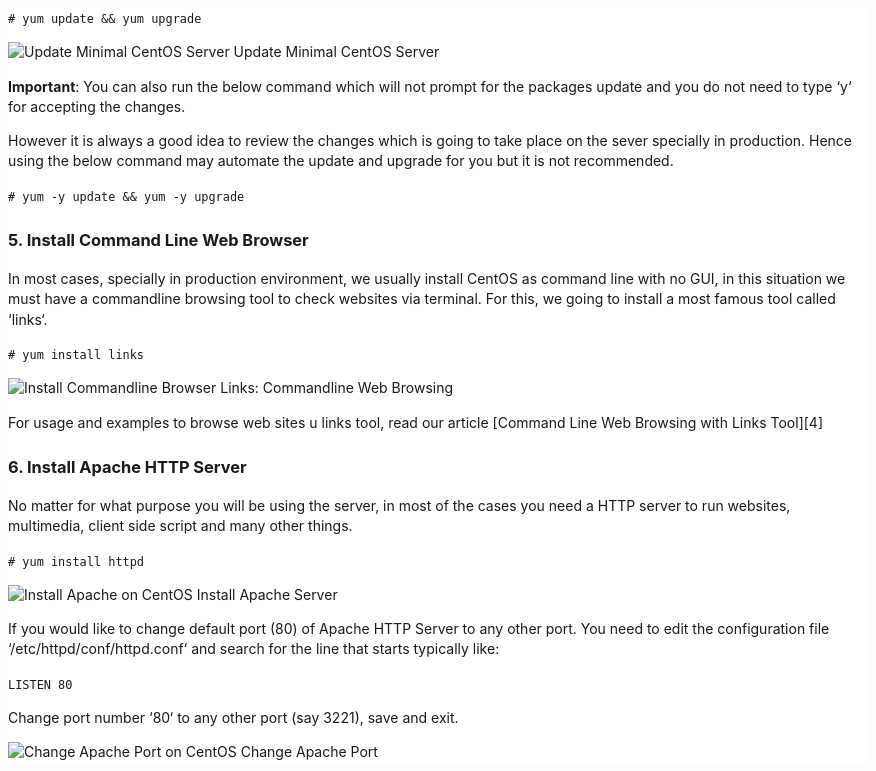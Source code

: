    # yum update && yum upgrade

![Update Minimal CentOS Server](http://www.tecmint.com/wp-content/uploads/2015/04/Update-CentOS-Server.jpeg)
Update Minimal CentOS Server

**Important**: You can also run the below command which will not prompt for the packages update and you do not need to type ‘y‘ for accepting the changes.

However it is always a good idea to review the changes which is going to take place on the sever specially in production. Hence using the below command may automate the update and upgrade for you but it is not recommended.

    # yum -y update && yum -y upgrade

### 5. Install Command Line Web Browser ###

In most cases, specially in production environment, we usually install CentOS as command line with no GUI, in this situation we must have a commandline browsing tool to check websites via terminal. For this, we going to install a most famous tool called ‘links‘.

    # yum install links

![Install Commandline Browser](http://www.tecmint.com/wp-content/uploads/2015/04/Install-Commandline-Browser.jpeg)
Links: Commandline Web Browsing

For usage and examples to browse web sites u links tool, read our article [Command Line Web Browsing with Links Tool][4]

### 6. Install Apache HTTP Server ###

No matter for what purpose you will be using the server, in most of the cases you need a HTTP server to run websites, multimedia, client side script and many other things.

    # yum install httpd

![Install Apache on CentOS](http://www.tecmint.com/wp-content/uploads/2015/04/Install-Apache-on-CentOS.jpeg.)
Install Apache Server

If you would like to change default port (80) of Apache HTTP Server to any other port. You need to edit the configuration file ‘/etc/httpd/conf/httpd.conf‘ and search for the line that starts typically like:

    LISTEN 80 

Change port number ‘80‘ to any other port (say 3221), save and exit.

![Change Apache Port on CentOS](http://www.tecmint.com/wp-content/uploads/2015/04/Change-Apache-Port.jpeg)
Change Apache Port
